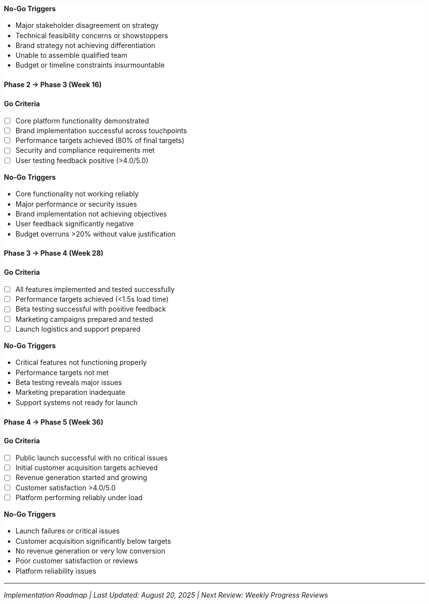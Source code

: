 **No-Go Triggers**
- Major stakeholder disagreement on strategy
- Technical feasibility concerns or showstoppers
- Brand strategy not achieving differentiation
- Unable to assemble qualified team
- Budget or timeline constraints insurmountable

#### Phase 2 → Phase 3 (Week 16)
**Go Criteria**
- [ ] Core platform functionality demonstrated
- [ ] Brand implementation successful across touchpoints
- [ ] Performance targets achieved (80% of final targets)
- [ ] Security and compliance requirements met
- [ ] User testing feedback positive (>4.0/5.0)

**No-Go Triggers**
- Core functionality not working reliably
- Major performance or security issues
- Brand implementation not achieving objectives
- User feedback significantly negative
- Budget overruns >20% without value justification

#### Phase 3 → Phase 4 (Week 28)
**Go Criteria**
- [ ] All features implemented and tested successfully
- [ ] Performance targets achieved (<1.5s load time)
- [ ] Beta testing successful with positive feedback
- [ ] Marketing campaigns prepared and tested
- [ ] Launch logistics and support prepared

**No-Go Triggers**
- Critical features not functioning properly
- Performance targets not met
- Beta testing reveals major issues
- Marketing preparation inadequate
- Support systems not ready for launch

#### Phase 4 → Phase 5 (Week 36)
**Go Criteria**
- [ ] Public launch successful with no critical issues
- [ ] Initial customer acquisition targets achieved
- [ ] Revenue generation started and growing
- [ ] Customer satisfaction >4.0/5.0
- [ ] Platform performing reliably under load

**No-Go Triggers**
- Launch failures or critical issues
- Customer acquisition significantly below targets
- No revenue generation or very low conversion
- Poor customer satisfaction or reviews
- Platform reliability issues

---

*Implementation Roadmap | Last Updated: August 20, 2025 | Next Review: Weekly Progress Reviews*